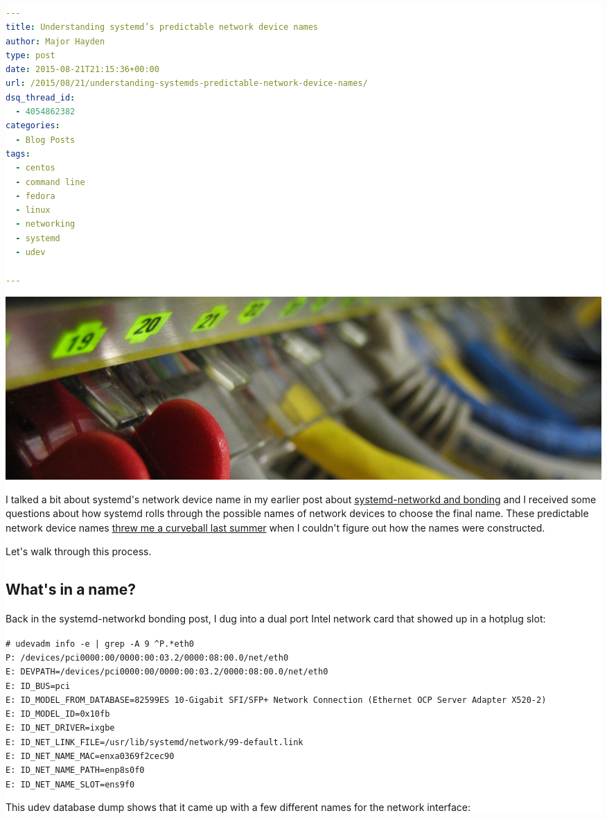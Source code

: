 ```yaml
---
title: Understanding systemd’s predictable network device names
author: Major Hayden
type: post
date: 2015-08-21T21:15:36+00:00
url: /2015/08/21/understanding-systemds-predictable-network-device-names/
dsq_thread_id:
  - 4054862382
categories:
  - Blog Posts
tags:
  - centos
  - command line
  - fedora
  - linux
  - networking
  - systemd
  - udev

---
```

![1]

I talked a bit about systemd's network device name in my earlier post about [systemd-networkd and bonding][2] and I received some questions about how systemd rolls through the possible names of network devices to choose the final name. These predictable network device names [threw me a curveball last summer][3] when I couldn't figure out how the names were constructed.

Let's walk through this process.

## What's in a name?

Back in the systemd-networkd bonding post, I dug into a dual port Intel network card that showed up in a hotplug slot:

```
# udevadm info -e | grep -A 9 ^P.*eth0
P: /devices/pci0000:00/0000:00:03.2/0000:08:00.0/net/eth0
E: DEVPATH=/devices/pci0000:00/0000:00:03.2/0000:08:00.0/net/eth0
E: ID_BUS=pci
E: ID_MODEL_FROM_DATABASE=82599ES 10-Gigabit SFI/SFP+ Network Connection (Ethernet OCP Server Adapter X520-2)
E: ID_MODEL_ID=0x10fb
E: ID_NET_DRIVER=ixgbe
E: ID_NET_LINK_FILE=/usr/lib/systemd/network/99-default.link
E: ID_NET_NAME_MAC=enxa0369f2cec90
E: ID_NET_NAME_PATH=enp8s0f0
E: ID_NET_NAME_SLOT=ens9f0
```


This udev database dump shows that it came up with a few different names for the network interface:


 [1]: /wp-content/uploads/2015/08/2229782090_838eaa8574_o-e1440191509854.jpg
 [2]: /2015/08/21/using-systemd-networkd-with-bonding-on-rackspaces-onmetal-servers/
 [3]: /2014/08/06/unexpected-predictable-network-naming-systemd/
 [4]: https://github.com/systemd/systemd/blob/master/src/udev/udev-builtin-net_id.c
 [5]: https://github.com/systemd/systemd/blob/master/src/udev/net/link-config.c#L403
 [6]: https://github.com/systemd/systemd/blob/master/hwdb/20-net-ifname.hwdb
 [7]: https://www.flickr.com/photos/mlibrary/2229782090